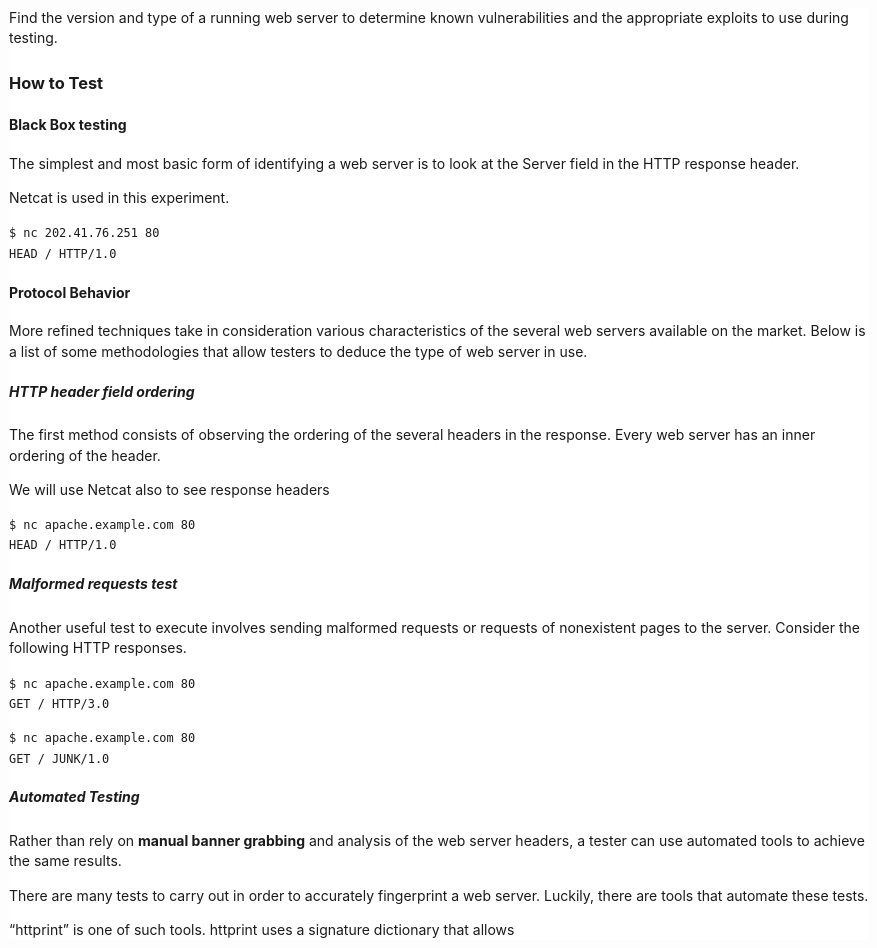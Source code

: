 Find the version and type of a running web server to determine known vulnerabilities and the appropriate exploits to use during testing.

### How to Test

#### Black Box testing

The simplest and most basic form of identifying a web server is to look at the Server field in the HTTP response header.

Netcat is used in this experiment.

```Bash
$ nc 202.41.76.251 80
HEAD / HTTP/1.0
```

#### Protocol Behavior

More refined techniques take in consideration various characteristics of the several web servers available on the market. Below is a list of some methodologies that allow testers to deduce the type of web server in use.

##### HTTP header field ordering

The first method consists of observing the ordering of the several headers in the response. Every web server has an inner ordering of the header.

We will use Netcat also to see response headers

```Bash
$ nc apache.example.com 80
HEAD / HTTP/1.0
```

##### Malformed requests test

Another useful test to execute involves sending malformed requests or requests of nonexistent pages to the server. Consider the following HTTP responses.

```Bash
$ nc apache.example.com 80
GET / HTTP/3.0
```

```Bash
$ nc apache.example.com 80
GET / JUNK/1.0
```

##### Automated Testing

Rather than rely on **manual banner grabbing** and analysis of the web server headers, a tester can use automated tools to achieve the same results.

There are many tests to carry out in order to accurately fingerprint a web server. Luckily, there are tools that automate these tests.

“httprint” is one of such tools. httprint uses a signature dictionary that allows
